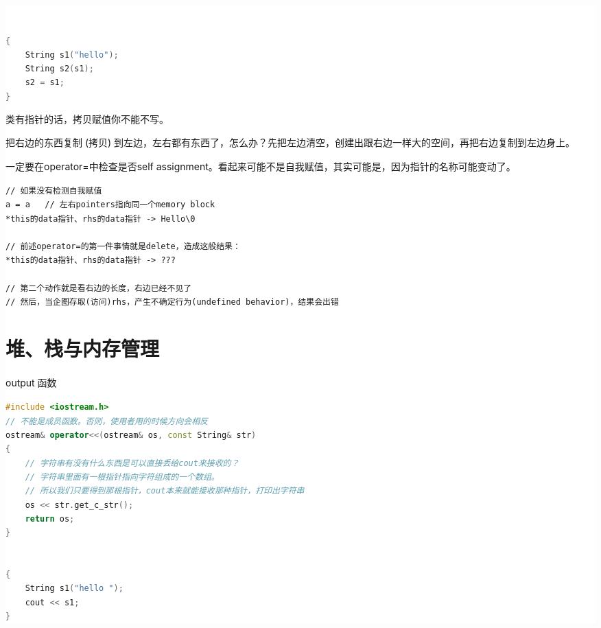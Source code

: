 ```cpp


{
    String s1("hello");
    String s2(s1);
    s2 = s1;
}
```

类有指针的话，拷贝赋值你不能不写。

把右边的东西复制 (拷贝) 到左边，左右都有东西了，怎么办？先把左边清空，创建出跟右边一样大的空间，再把右边复制到左边身上。

一定要在operator=中检查是否self assignment。看起来可能不是自我赋值，其实可能是，因为指针的名称可能变动了。

```
// 如果没有检测自我赋值
a = a	// 左右pointers指向同一个memory block
*this的data指针、rhs的data指针 -> Hello\0

// 前述operator=的第一件事情就是delete，造成这般结果：
*this的data指针、rhs的data指针 -> ???

// 第二个动作就是看右边的长度，右边已经不见了
// 然后，当企图存取(访问)rhs，产生不确定行为(undefined behavior)，结果会出错

```



# 堆、栈与内存管理

output 函数

```cpp
#include <iostream.h>
// 不能是成员函数。否则，使用者用的时候方向会相反
ostream& operator<<(ostream& os, const String& str)
{
    // 字符串有没有什么东西是可以直接丢给cout来接收的？
    // 字符串里面有一根指针指向字符组成的一个数组。
    // 所以我们只要得到那根指针，cout本来就能接收那种指针，打印出字符串
    os << str.get_c_str();
    return os;
}


{
    String s1("hello ");
    cout << s1;
}
```


